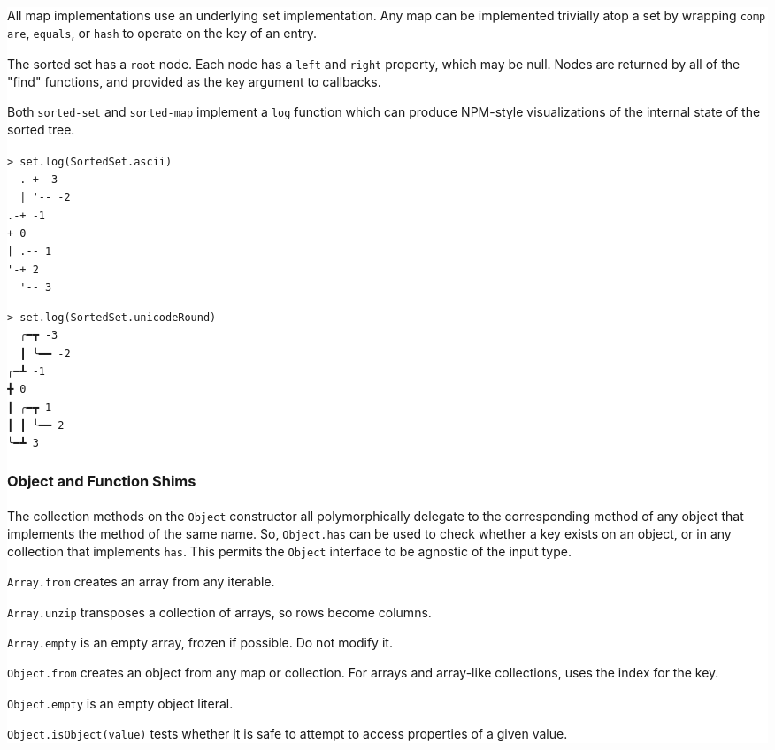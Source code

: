 All map implementations use an underlying set implementation.  Any map
can be implemented trivially atop a set by wrapping `compare`, `equals`,
or `hash` to operate on the key of an entry.

The sorted set has a `root` node.  Each node has a `left` and `right`
property, which may be null.  Nodes are returned by all of the "find"
functions, and provided as the `key` argument to callbacks.

Both `sorted-set` and `sorted-map` implement a `log` function which can
produce NPM-style visualizations of the internal state of the sorted
tree.

```
> set.log(SortedSet.ascii)
  .-+ -3
  | '-- -2
.-+ -1
+ 0
| .-- 1
'-+ 2
  '-- 3
```

```
> set.log(SortedSet.unicodeRound)
  ╭━┳ -3
  ┃ ╰━━ -2
╭━┻ -1
╋ 0
┃ ╭━┳ 1
┃ ┃ ╰━━ 2
╰━┻ 3
```


### Object and Function Shims

The collection methods on the `Object` constructor all polymorphically
delegate to the corresponding method of any object that implements the
method of the same name.  So, `Object.has` can be used to check whether
a key exists on an object, or in any collection that implements `has`.
This permits the `Object` interface to be agnostic of the input type.

`Array.from` creates an array from any iterable.

`Array.unzip` transposes a collection of arrays, so rows become columns.

`Array.empty` is an empty array, frozen if possible.  Do not modify it.

`Object.from` creates an object from any map or collection.  For arrays
and array-like collections, uses the index for the key.

`Object.empty` is an empty object literal.

`Object.isObject(value)` tests whether it is safe to attempt to access
properties of a given value.
